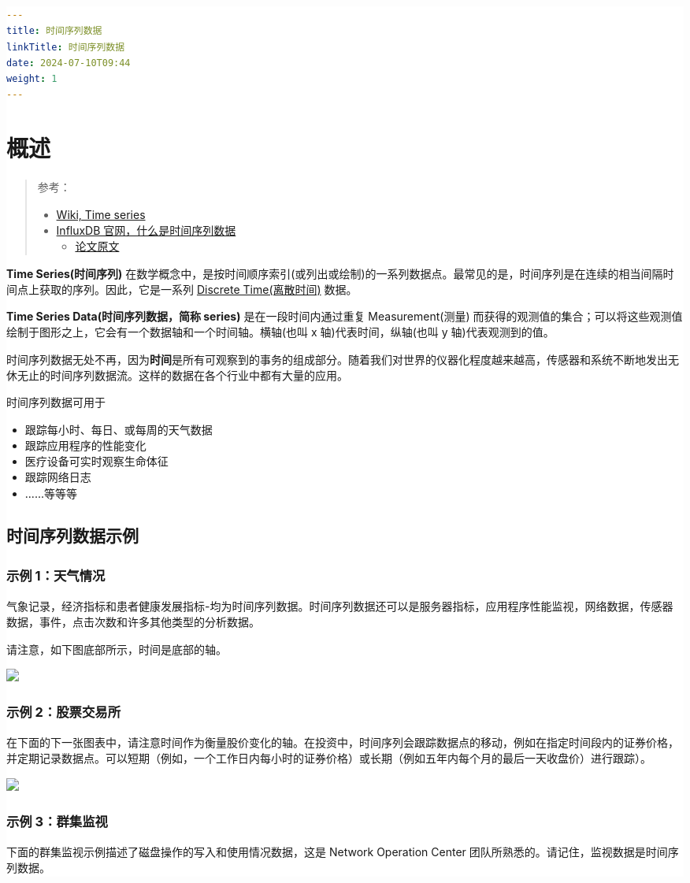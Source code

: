 ```yaml
---
title: 时间序列数据
linkTitle: 时间序列数据
date: 2024-07-10T09:44
weight: 1
---
```


# 概述

> 参考：
>
> - [Wiki, Time series](https://en.wikipedia.org/wiki/Time_series) 
> - [InfluxDB 官网，什么是时间序列数据](https://www.influxdata.com/what-is-time-series-data/)
>   - [论文原文](http://get.influxdata.com/rs/972-GDU-533/images/why%20time%20series.pdf)

**Time Series(时间序列)** 在数学概念中，是按时间顺序索引(或列出或绘制)的一系列数据点。最常见的是，时间序列是在连续的相当间隔时间点上获取的序列。因此，它是一系列 [Discrete Time(离散时间)](https://en.wikipedia.org/wiki/Discrete_time_and_continuous_time) 数据。

**Time Series Data(时间序列数据，简称 series)** 是在一段时间内通过重复 Measurement(测量) 而获得的观测值的集合；可以将这些观测值绘制于图形之上，它会有一个数据轴和一个时间轴。横轴(也叫 x 轴)代表时间，纵轴(也叫 y 轴)代表观测到的值。

时间序列数据无处不再，因为**时间**是所有可观察到的事务的组成部分。随着我们对世界的仪器化程度越来越高，传感器和系统不断地发出无休无止的时间序列数据流。这样的数据在各个行业中都有大量的应用。

时间序列数据可用于

- 跟踪每小时、每日、或每周的天气数据
- 跟踪应用程序的性能变化
- 医疗设备可实时观察生命体征
- 跟踪网络日志
- ......等等等

## 时间序列数据示例

### 示例 1：天气情况

气象记录，经济指标和患者健康发展指标-均为时间序列数据。时间序列数据还可以是服务器指标，应用程序性能监视，网络数据，传感器数据，事件，点击次数和许多其他类型的分析数据。

请注意，如下图底部所示，时间是底部的轴。

![](https://notes-learning.oss-cn-beijing.aliyuncs.com/axobgx/1616157684796-d112db29-69a3-47d7-bffa-32d9aabf59e0.png)

### 示例 2：股票交易所

在下面的下一张图表中，请注意时间作为衡量股价变化的轴。在投资中，时间序列会跟踪数据点的移动，例如在指定时间段内的证券价格，并定期记录数据点。可以短期（例如，一个工作日内每小时的证券价格）或长期（例如五年内每个月的最后一天收盘价）进行跟踪）。

![](https://notes-learning.oss-cn-beijing.aliyuncs.com/axobgx/1616157684702-b6d2b99b-ca4c-4e6f-b468-5e6ae77eb3ef.png)

### 示例 3：群集监视

下面的群集监视示例描述了磁盘操作的写入和使用情况数据，这是 Network Operation Center 团队所熟悉的。请记住，监视数据是时间序列数据。
